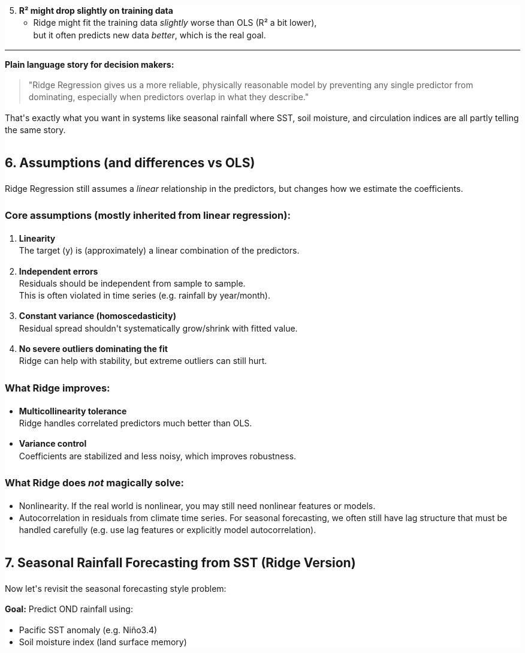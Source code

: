 5. **R² might drop slightly on training data**  
   - Ridge might fit the training data *slightly* worse than OLS (R² a bit lower),  
     but it often predicts new data *better*, which is the real goal.

---

**Plain language story for decision makers:**  
> "Ridge Regression gives us a more reliable, physically reasonable model by preventing any single predictor from dominating, especially when predictors overlap in what they describe."

That's exactly what you want in systems like seasonal rainfall where SST, soil moisture, and circulation indices are all partly telling the same story.


## 6. Assumptions (and differences vs OLS)

Ridge Regression still assumes a *linear* relationship in the predictors, but changes how we estimate the coefficients.

### Core assumptions (mostly inherited from linear regression):
1. **Linearity**  
   The target \(y\) is (approximately) a linear combination of the predictors.

2. **Independent errors**  
   Residuals should be independent from sample to sample.  
   This is often violated in time series (e.g. rainfall by year/month).

3. **Constant variance (homoscedasticity)**  
   Residual spread shouldn't systematically grow/shrink with fitted value.

4. **No severe outliers dominating the fit**  
   Ridge can help with stability, but extreme outliers can still hurt.

### What Ridge improves:
- **Multicollinearity tolerance**  
  Ridge handles correlated predictors much better than OLS.

- **Variance control**  
  Coefficients are stabilized and less noisy, which improves robustness.

### What Ridge does *not* magically solve:
- Nonlinearity. If the real world is nonlinear, you may still need nonlinear features or models.
- Autocorrelation in residuals from climate time series. For seasonal forecasting, we often still have lag structure that must be handled carefully (e.g. use lag features or explicitly model autocorrelation).


## 7. Seasonal Rainfall Forecasting from SST (Ridge Version)

Now let's revisit the seasonal forecasting style problem:

**Goal:** Predict OND rainfall using:  
- Pacific SST anomaly (e.g. Niño3.4)
- Soil moisture index (land surface memory)

